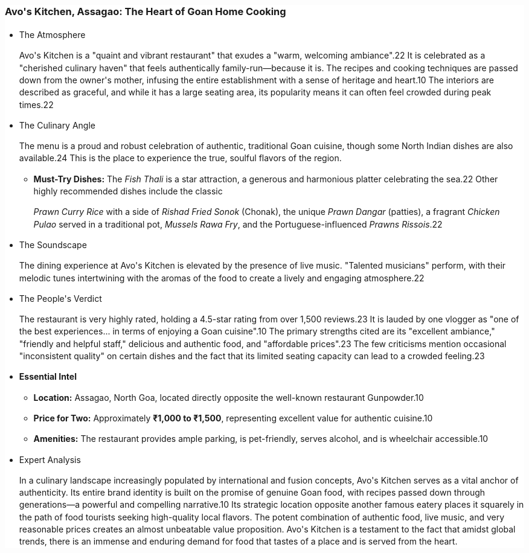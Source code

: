 
### Avo's Kitchen, Assagao: The Heart of Goan Home Cooking

- The Atmosphere
    
    Avo's Kitchen is a "quaint and vibrant restaurant" that exudes a "warm, welcoming ambiance".22 It is celebrated as a "cherished culinary haven" that feels authentically family-run—because it is. The recipes and cooking techniques are passed down from the owner's mother, infusing the entire establishment with a sense of heritage and heart.10 The interiors are described as graceful, and while it has a large seating area, its popularity means it can often feel crowded during peak times.22
    
- The Culinary Angle
    
    The menu is a proud and robust celebration of authentic, traditional Goan cuisine, though some North Indian dishes are also available.24 This is the place to experience the true, soulful flavors of the region.
    
    - **Must-Try Dishes:** The _Fish Thali_ is a star attraction, a generous and harmonious platter celebrating the sea.22 Other highly recommended dishes include the classic 
        
        _Prawn Curry Rice_ with a side of _Rishad Fried Sonok_ (Chonak), the unique _Prawn Dangar_ (patties), a fragrant _Chicken Pulao_ served in a traditional pot, _Mussels Rawa Fry_, and the Portuguese-influenced _Prawns Rissois_.22
        
- The Soundscape
    
    The dining experience at Avo's Kitchen is elevated by the presence of live music. "Talented musicians" perform, with their melodic tunes intertwining with the aromas of the food to create a lively and engaging atmosphere.22
    
- The People's Verdict
    
    The restaurant is very highly rated, holding a 4.5-star rating from over 1,500 reviews.23 It is lauded by one vlogger as "one of the best experiences... in terms of enjoying a Goan cuisine".10 The primary strengths cited are its "excellent ambiance," "friendly and helpful staff," delicious and authentic food, and "affordable prices".23 The few criticisms mention occasional "inconsistent quality" on certain dishes and the fact that its limited seating capacity can lead to a crowded feeling.23
    
- **Essential Intel**
    
    - **Location:** Assagao, North Goa, located directly opposite the well-known restaurant Gunpowder.10
        
    - **Price for Two:** Approximately **₹1,000 to ₹1,500**, representing excellent value for authentic cuisine.10
        
    - **Amenities:** The restaurant provides ample parking, is pet-friendly, serves alcohol, and is wheelchair accessible.10
        
- Expert Analysis
    
    In a culinary landscape increasingly populated by international and fusion concepts, Avo's Kitchen serves as a vital anchor of authenticity. Its entire brand identity is built on the promise of genuine Goan food, with recipes passed down through generations—a powerful and compelling narrative.10 Its strategic location opposite another famous eatery places it squarely in the path of food tourists seeking high-quality local flavors. The potent combination of authentic food, live music, and very reasonable prices creates an almost unbeatable value proposition. Avo's Kitchen is a testament to the fact that amidst global trends, there is an immense and enduring demand for food that tastes of a place and is served from the heart.
    